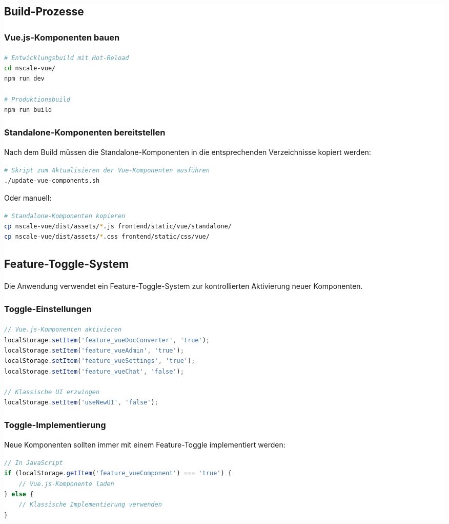 ## Build-Prozesse

### Vue.js-Komponenten bauen

```bash
# Entwicklungsbuild mit Hot-Reload
cd nscale-vue/
npm run dev

# Produktionsbuild
npm run build
```

### Standalone-Komponenten bereitstellen

Nach dem Build müssen die Standalone-Komponenten in die entsprechenden Verzeichnisse kopiert werden:

```bash
# Skript zum Aktualisieren der Vue-Komponenten ausführen
./update-vue-components.sh
```

Oder manuell:

```bash
# Standalone-Komponenten kopieren
cp nscale-vue/dist/assets/*.js frontend/static/vue/standalone/
cp nscale-vue/dist/assets/*.css frontend/static/css/vue/
```

## Feature-Toggle-System

Die Anwendung verwendet ein Feature-Toggle-System zur kontrollierten Aktivierung neuer Komponenten.

### Toggle-Einstellungen

```javascript
// Vue.js-Komponenten aktivieren
localStorage.setItem('feature_vueDocConverter', 'true');
localStorage.setItem('feature_vueAdmin', 'true');
localStorage.setItem('feature_vueSettings', 'true');
localStorage.setItem('feature_vueChat', 'false');

// Klassische UI erzwingen
localStorage.setItem('useNewUI', 'false');
```

### Toggle-Implementierung

Neue Komponenten sollten immer mit einem Feature-Toggle implementiert werden:

```javascript
// In JavaScript
if (localStorage.getItem('feature_vueComponent') === 'true') {
    // Vue.js-Komponente laden
} else {
    // Klassische Implementierung verwenden
}
```
